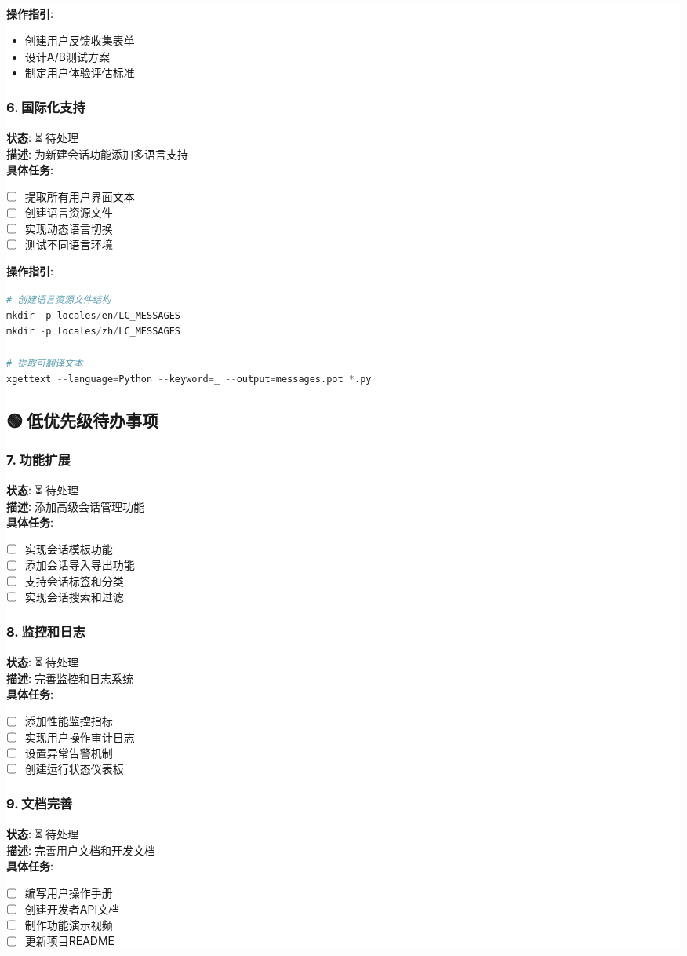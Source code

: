 **操作指引**:
- 创建用户反馈收集表单
- 设计A/B测试方案
- 制定用户体验评估标准

### 6. 国际化支持
**状态**: ⏳ 待处理  
**描述**: 为新建会话功能添加多语言支持  
**具体任务**:
- [ ] 提取所有用户界面文本
- [ ] 创建语言资源文件
- [ ] 实现动态语言切换
- [ ] 测试不同语言环境

**操作指引**:
```python
# 创建语言资源文件结构
mkdir -p locales/en/LC_MESSAGES
mkdir -p locales/zh/LC_MESSAGES

# 提取可翻译文本
xgettext --language=Python --keyword=_ --output=messages.pot *.py
```

## 🟢 低优先级待办事项

### 7. 功能扩展
**状态**: ⏳ 待处理  
**描述**: 添加高级会话管理功能  
**具体任务**:
- [ ] 实现会话模板功能
- [ ] 添加会话导入导出功能
- [ ] 支持会话标签和分类
- [ ] 实现会话搜索和过滤

### 8. 监控和日志
**状态**: ⏳ 待处理  
**描述**: 完善监控和日志系统  
**具体任务**:
- [ ] 添加性能监控指标
- [ ] 实现用户操作审计日志
- [ ] 设置异常告警机制
- [ ] 创建运行状态仪表板

### 9. 文档完善
**状态**: ⏳ 待处理  
**描述**: 完善用户文档和开发文档  
**具体任务**:
- [ ] 编写用户操作手册
- [ ] 创建开发者API文档
- [ ] 制作功能演示视频
- [ ] 更新项目README
